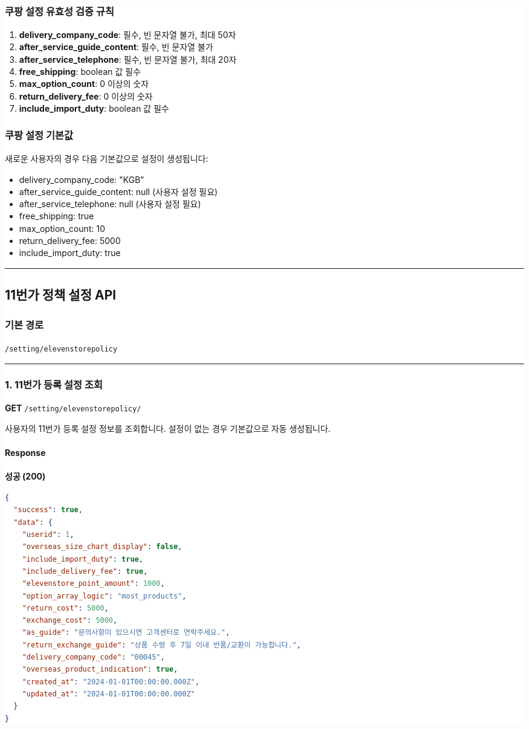 
### 쿠팡 설정 유효성 검증 규칙

1. **delivery_company_code**: 필수, 빈 문자열 불가, 최대 50자
2. **after_service_guide_content**: 필수, 빈 문자열 불가
3. **after_service_telephone**: 필수, 빈 문자열 불가, 최대 20자
4. **free_shipping**: boolean 값 필수
5. **max_option_count**: 0 이상의 숫자
6. **return_delivery_fee**: 0 이상의 숫자
7. **include_import_duty**: boolean 값 필수

### 쿠팡 설정 기본값

새로운 사용자의 경우 다음 기본값으로 설정이 생성됩니다:

- delivery_company_code: "KGB"
- after_service_guide_content: null (사용자 설정 필요)
- after_service_telephone: null (사용자 설정 필요)
- free_shipping: true
- max_option_count: 10
- return_delivery_fee: 5000
- include_import_duty: true

---

## 11번가 정책 설정 API

### 기본 경로
`/setting/elevenstorepolicy`

---

### 1. 11번가 등록 설정 조회

**GET** `/setting/elevenstorepolicy/`

사용자의 11번가 등록 설정 정보를 조회합니다. 설정이 없는 경우 기본값으로 자동 생성됩니다.

#### Response

**성공 (200)**
```json
{
  "success": true,
  "data": {
    "userid": 1,
    "overseas_size_chart_display": false,
    "include_import_duty": true,
    "include_delivery_fee": true,
    "elevenstore_point_amount": 1000,
    "option_array_logic": "most_products",
    "return_cost": 5000,
    "exchange_cost": 5000,
    "as_guide": "문의사항이 있으시면 고객센터로 연락주세요.",
    "return_exchange_guide": "상품 수령 후 7일 이내 반품/교환이 가능합니다.",
    "delivery_company_code": "00045",
    "overseas_product_indication": true,
    "created_at": "2024-01-01T00:00:00.000Z",
    "updated_at": "2024-01-01T00:00:00.000Z"
  }
}
```
